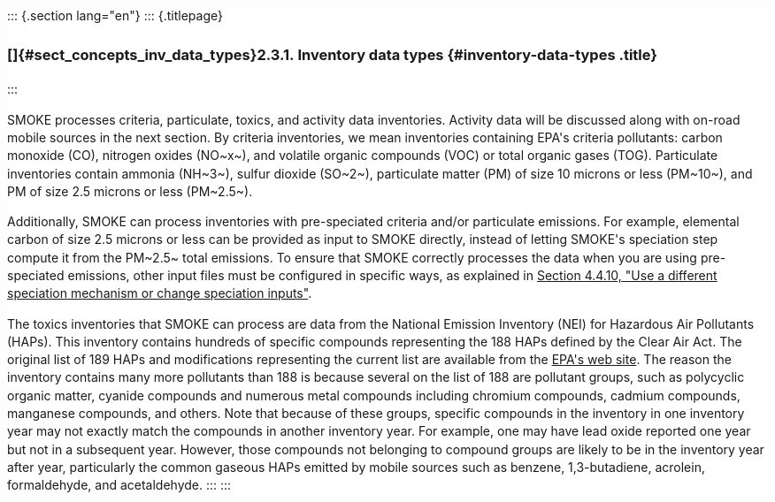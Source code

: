 ::: {.section lang="en"}
::: {.titlepage}
<div>

<div>

### []{#sect_concepts_inv_data_types}2.3.1. Inventory data types {#inventory-data-types .title}

</div>

</div>
:::

SMOKE processes criteria, particulate, toxics, and activity data
inventories. Activity data will be discussed along with on-road mobile
sources in the next section. By criteria inventories, we mean
inventories containing EPA's criteria pollutants: carbon monoxide (CO),
nitrogen oxides (NO~x~), and volatile organic compounds (VOC) or total
organic gases (TOG). Particulate inventories contain ammonia (NH~3~),
sulfur dioxide (SO~2~), particulate matter (PM) of size 10 microns or
less (PM~10~), and PM of size 2.5 microns or less (PM~2.5~).

Additionally, SMOKE can process inventories with pre-speciated criteria
and/or particulate emissions. For example, elemental carbon of size 2.5
microns or less can be provided as input to SMOKE directly, instead of
letting SMOKE's speciation step compute it from the PM~2.5~ total
emissions. To ensure that SMOKE correctly processes the data when you
are using pre-speciated emissions, other input files must be configured
in specific ways, as explained in [Section 4.4.10, "Use a different
speciation mechanism or change speciation
inputs"](ch04s04s10.html "4.4.10. Use a different speciation mechanism or change speciation inputs").

The toxics inventories that SMOKE can process are data from the National
Emission Inventory (NEI) for Hazardous Air Pollutants (HAPs). This
inventory contains hundreds of specific compounds representing the 188
HAPs defined by the Clear Air Act. The original list of 189 HAPs and
modifications representing the current list are available from the
[EPA's web site](http://www.epa.gov/ttn/atw/orig189.html). The reason
the inventory contains many more pollutants than 188 is because several
on the list of 188 are pollutant groups, such as polycyclic organic
matter, cyanide compounds and numerous metal compounds including
chromium compounds, cadmium compounds, manganese compounds, and others.
Note that because of these groups, specific compounds in the inventory
in one inventory year may not exactly match the compounds in another
inventory year. For example, one may have lead oxide reported one year
but not in a subsequent year. However, those compounds not belonging to
compound groups are likely to be in the inventory year after year,
particularly the common gaseous HAPs emitted by mobile sources such as
benzene, 1,3-butadiene, acrolein, formaldehyde, and acetaldehyde.
:::
:::
